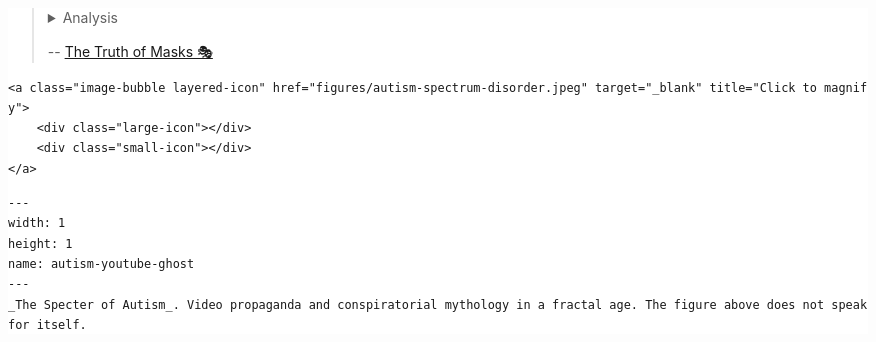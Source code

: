   <iframe src="pdfs/ecosystem-nature.pdf" width="100%" height="1000px" style="border:none"></iframe>

  <blockquote class="quote-content">
    <details>
      <summary>Analysis</summary>
      <p>In designing the scenery and costumes...</p>
    </details>
    <p>-- <a href="https://www.gutenberg.org/cache/epub/887/pg887-images.html#page221">The Truth of Masks 🎭</a></p>
  </blockquote>
</details>

<script>
  document.addEventListener("DOMContentLoaded", function() {
    const details = document.querySelector(".custom-details");
    const summary = details.querySelector("summary");

    details.addEventListener("toggle", function() {
      summary.textContent = details.open ? "- Collapse" : "+ Expand";
    });
  });
</script>


<p></p>
<p></p> 

 



<div class="float-frame float-right">
    <iframe width="100%" height="250"
        src="https://www.youtube.com/embed/eikUv6YzmgU"
        frameborder="0"
        allow="accelerometer; autoplay; clipboard-write; encrypted-media; gyroscope; picture-in-picture"
        allowfullscreen>
    </iframe>

    <a class="image-bubble layered-icon" href="figures/autism-spectrum-disorder.jpeg" target="_blank" title="Click to magnify">
        <div class="large-icon"></div>
        <div class="small-icon"></div>
    </a>


```{figure} https://www.ledr.com/colours/white.jpg
---
width: 1
height: 1
name: autism-youtube-ghost
---
_The Specter of Autism_. Video propaganda and conspiratorial mythology in a fractal age. The figure above does not speak for itself.
```

</div>
